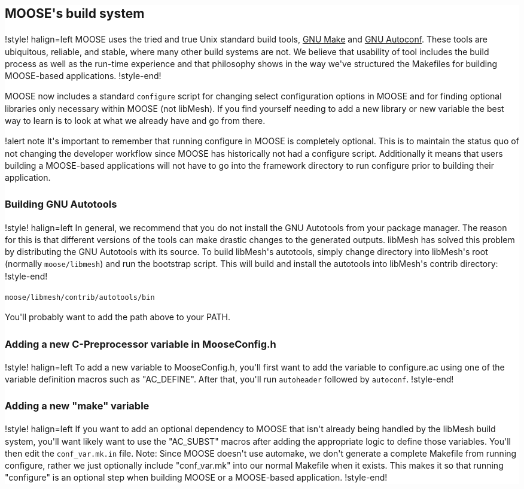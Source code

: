 ## MOOSE's build system

!style! halign=left
MOOSE uses the tried and true Unix standard build tools,
[GNU Make](https://www.gnu.org/software/make/) and
[GNU Autoconf](https://www.gnu.org/software/autoconf/). These tools are ubiquitous, reliable, and
stable, where many other build systems are not. We believe that usability of tool includes the build
process as well as the run-time experience and that philosophy shows in the way we've structured the
Makefiles for building MOOSE-based applications.
!style-end!

MOOSE now includes a standard `configure` script for changing select configuration options in MOOSE
and for finding optional libraries only necessary within MOOSE (not libMesh). If you find yourself
needing to add a new library or new variable the best way to learn is to look at what we already
have and go from there.

!alert note
It's important to remember that running configure in MOOSE is completely optional. This is to
maintain the status quo of not changing the developer workflow since MOOSE has historically not had
a configure script. Additionally it means that users building a MOOSE-based applications will not
have to go into the framework directory to run configure prior to building their application.

### Building GNU Autotools

!style! halign=left
In general, we recommend that you do not install the GNU Autotools from your package manager. The
reason for this is that different versions of the tools can make drastic changes to the generated
outputs. libMesh has solved this problem by distributing the GNU Autotools with its source. To build
libMesh's autotools, simply change directory into libMesh's root (normally `moose/libmesh`) and run
the bootstrap script. This will build and install the autotools into libMesh's contrib directory:
!style-end!

```
moose/libmesh/contrib/autotools/bin
```

You'll probably want to add the path above to your PATH.

### Adding a new C-Preprocessor variable in MooseConfig.h

!style! halign=left
To add a new variable to MooseConfig.h, you'll first want to add the variable to configure.ac using
one of the variable definition macros such as "AC_DEFINE". After that, you'll run `autoheader`
followed by `autoconf`.
!style-end!

### Adding a new "make" variable

!style! halign=left
If you want to add an optional dependency to MOOSE that isn't already being handled by the libMesh
build system, you'll want likely want to use the "AC_SUBST" macros after adding the appropriate
logic to define those variables. You'll then edit the `conf_var.mk.in` file. Note: Since MOOSE
doesn't use automake, we don't generate a complete Makefile from running configure, rather we just
optionally include "conf_var.mk" into our normal Makefile when it exists. This makes it so that
running "configure" is an optional step when building MOOSE or a MOOSE-based application.
!style-end!
